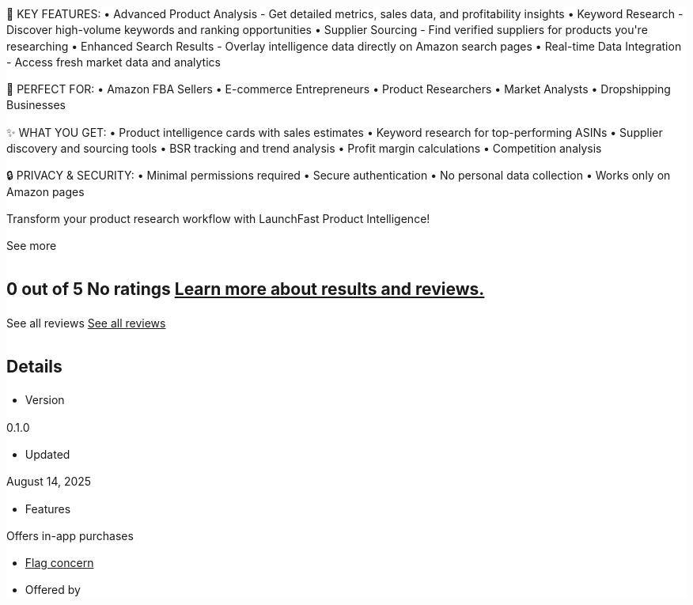 🚀 KEY FEATURES:
• Advanced Product Analysis - Get detailed metrics, sales data, and profitability insights
• Keyword Research - Discover high-volume keywords and ranking opportunities
• Supplier Sourcing - Find verified suppliers for products you're researching
• Enhanced Search Results - Overlay intelligence data directly on Amazon search pages
• Real-time Data Integration - Access fresh market data and analytics

💼 PERFECT FOR:
• Amazon FBA Sellers
• E-commerce Entrepreneurs
• Product Researchers
• Market Analysts
• Dropshipping Businesses

✨ WHAT YOU GET:
• Product intelligence cards with sales estimates
• Keyword research for top-performing ASINs
• Supplier discovery and sourcing tools
• BSR tracking and trend analysis
• Profit margin calculations
• Competition analysis

🔒 PRIVACY & SECURITY:
• Minimal permissions required
• Secure authentication
• No personal data collection
• Works only on Amazon pages

Transform your product research workflow with LaunchFast Product Intelligence!

See more

## 0 out of 5              No ratings  [Learn more about results and reviews.](https://support.google.com/chrome_webstore/answer/12225786?p=cws_reviews_results)

See all reviews [See all reviews](https://chromewebstore.google.com/detail/launchfast-product-intell/aaanahdkbajinekpffbddfimfcnagbkm/reviews)

## Details

- Version

0.1.0

- Updated

August 14, 2025

- Features

Offers in-app purchases

- [Flag concern](https://chromewebstore.google.com/detail/aaanahdkbajinekpffbddfimfcnagbkm/report)

- Offered by

